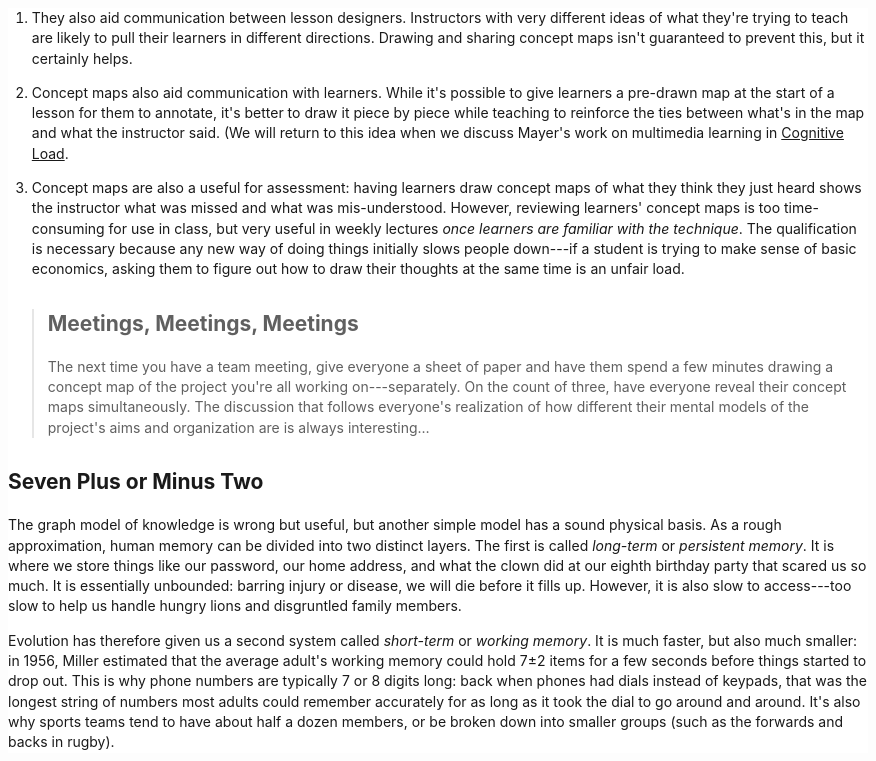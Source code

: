 1.  They also aid communication between lesson designers. Instructors
    with very different ideas of what they're trying to teach are likely
    to pull their learners in different directions. Drawing and sharing
    concept maps isn't guaranteed to prevent this, but it certainly
    helps.

1.  Concept maps also aid communication with learners. While it's
    possible to give learners a pre-drawn map at the start of a lesson
    for them to annotate, it's better to draw it piece by piece while
    teaching to reinforce the ties between what's in the map and what
    the instructor said. (We will return to this idea when we discuss
    Mayer's work on multimedia learning in [Cognitive Load](../load/).

1.  Concept maps are also a useful for assessment: having learners draw
    concept maps of what they think they just heard shows the instructor
    what was missed and what was mis-understood.  However, reviewing
    learners' concept maps is too time-consuming for use in class, but
    very useful in weekly lectures *once learners are familiar with
    the technique*.  The qualification is necessary because any new way
    of doing things initially slows people down---if a student is trying
    to make sense of basic economics, asking them to figure out how to
    draw their thoughts at the same time is an unfair load.


> ## Meetings, Meetings, Meetings
> 
> The next time you have a team meeting, give everyone a sheet of paper
> and have them spend a few minutes drawing a concept map of the project
> you're all working on---separately. On the count of three, have
> everyone reveal their concept maps simultaneously. The discussion that
> follows everyone's realization of how different their mental models of
> the project's aims and organization are is always interesting…

## Seven Plus or Minus Two

The graph model of knowledge is wrong but useful, but another simple
model has a sound physical basis.  As a rough approximation, human
memory can be divided into two distinct layers. The first is
called *long-term* or *persistent memory*. It is where we
store things like our password, our home address, and what the clown
did at our eighth birthday party that scared us so much. It is
essentially unbounded: barring injury or disease, we will die before
it fills up.  However, it is also slow to access---too slow to help us
handle hungry lions and disgruntled family members.

Evolution has therefore given us a second system
called *short-term* or *working memory*. It is much faster,
but also much smaller: in 1956, Miller estimated that the average
adult's working memory could hold 7±2 items for a few seconds
before things started to drop out. This is why phone numbers are
typically 7 or 8 digits long: back when phones had dials instead of
keypads, that was the longest string of numbers most adults could
remember accurately for as long as it took the dial to go around and
around. It's also why sports teams tend to have about half a dozen
members, or be broken down into smaller groups (such as the forwards
and backs in rugby).
